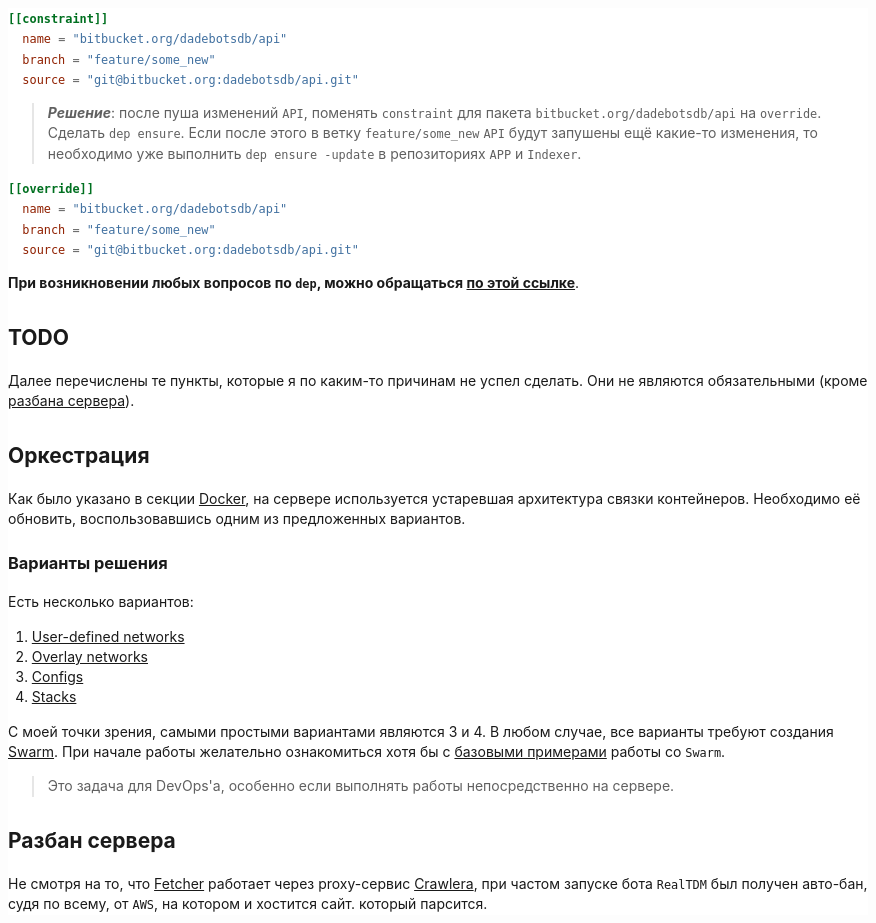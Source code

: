 ```toml
[[constraint]]
  name = "bitbucket.org/dadebotsdb/api"
  branch = "feature/some_new"
  source = "git@bitbucket.org:dadebotsdb/api.git"
```

>***Решение***: после пуша изменений `API`, поменять `constraint` для пакета `bitbucket.org/dadebotsdb/api` на `override`. Сделать `dep ensure`. Если после этого в ветку `feature/some_new` `API` будут запушены ещё какие-то изменения, то необходимо уже выполнить `dep ensure -update` в репозиториях `APP` и `Indexer`.

```toml
[[override]]
  name = "bitbucket.org/dadebotsdb/api"
  branch = "feature/some_new"
  source = "git@bitbucket.org:dadebotsdb/api.git"
```

**При возникновении любых вопросов по `dep`, можно обращаться [по этой ссылке][dep-dummy]**.

<div id="todo"/>

## TODO

Далее перечислены те пункты, которые я по каким-то причинам не успел сделать. Они не являются обязательными (кроме [разбана сервера](#crawlera)).

<div id="swarm"/>

## Оркестрация

Как было указано в секции [Docker](#docker), на сервере используется устаревшая архитектура связки контейнеров. Необходимо её обновить, воспользовавшись одним из предложенных вариантов.

### Варианты решения

Есть несколько вариантов:

1. [User-defined networks]
2. [Overlay networks]
3. [Configs]
4. [Stacks]

С моей точки зрения, самыми простыми вариантами являются 3 и 4. В любом случае, все варианты требуют создания [Swarm]. При начале работы желательно ознакомиться хотя бы с [базовыми примерами][swarm-man] работы со `Swarm`.

>Это задача для DevOps'а, особенно если выполнять работы непосредственно на сервере.

<div id="crawlera"/>

## Разбан сервера

Не смотря на то, что [Fetcher](#fetcher) работает через proxy-сервис [Crawlera], при частом запуске бота `RealTDM` был получен авто-бан, судя по всему, от `AWS`, на котором и хостится сайт. который парсится.


[//]: # (Секция комментариев)
   [dep-link]: <https://github.com/golang/dep>
   [swagger-blog]: <https://posener.github.io/openapi-intro/>
   [swagger-off]: <https://swagger.io>
   [swagger-editor]: <https://editor.swagger.io>
   [eslint-cmd]: <https://eslint.org/docs/user-guide/command-line-interface>
   [go-azure]: <https://github.com/Azure/azure-sdk-for-go>
   [wercker-link]: <https://app.wercker.com>
   [dokku-link]: <http://dokku.viewdocs.io/dokku/>
   [dokku-deploy-off]: <http://dokku.viewdocs.io/dokku/deployment/application-deployment/>
   [dokku-deploy-dummy]: <https://glebbahmutov.com/blog/running-multiple-applications-in-dokku/>
   [buildpack-custom]: <https://github.com/zerospiel/heroku-buildpack-go>
   [multi-buildpack]: <https://github.com/heroku/heroku-buildpack-multi.git>
   [nodejs-buildpack]: <https://github.com/heroku/heroku-buildpack-nodejs.git>
   [do-link]: <https://cloud.digitalocean.com>
   [pgbouncer-custom]: <https://github.com/toscale/pgbouncer>
   [pgbouncer-upstream]: <https://github.com/brainsam/pgbouncer>
   [docker-amba]: <https://docs.docker.com/config/thirdparty/ambassador_pattern_linking/>
   [rabbit-setup]: <https://gist.github.com/fforbeck/868462c0f7664d92e19e>
   [rebuild]: <https://gist.github.com/zerospiel/8c877629dab9cd538560ae1c0775643f>
   [dep-dummy]: <https://github.com/golang/dep/blob/master/docs/Gopkg.toml.md>
   [crawlera-support]: <https://scrapinghub.com/contact>
   [swarm-man]: <https://docs.docker.com/get-started/part4/>
   [RabbitMQ]: <https://www.rabbitmq.com>
   [SmartyStreets]: <https://smartystreets.com>
   [Google Maps]: <https://cloud.google.com/maps-platform/>
   [YAddress]: <https://www.yaddress.net>
   [SQLMigrate]: <https://github.com/rubenv/sql-migrate>
   [Go-Swagger]: <https://github.com/go-swagger/go-swagger/cmd/swagger>
   [Go-Bindata]: <https://github.com/jteeuwen/go-bindata/>
   [Heroku]: <https://www.heroku.com>
   [Herokuish]: <https://github.com/gliderlabs/herokuish>
   [Crawlera]: <https://scrapinghub.com/crawlera>
   [User-defined networks]: <https://docs.docker.com/engine/userguide/networking/#user-defined-networks>
   [Overlay networks]: <https://docs.docker.com/engine/userguide/networking/overlay-security-model/>
   [Configs]: <https://docs.docker.com/engine/swarm/configs/>
   [Stacks]: <https://docs.docker.com/get-started/part5/>
   [Swarm]: <https://docs.docker.com/engine/swarm/>
   [PaperTrail]: <https://papertrailapp.com>